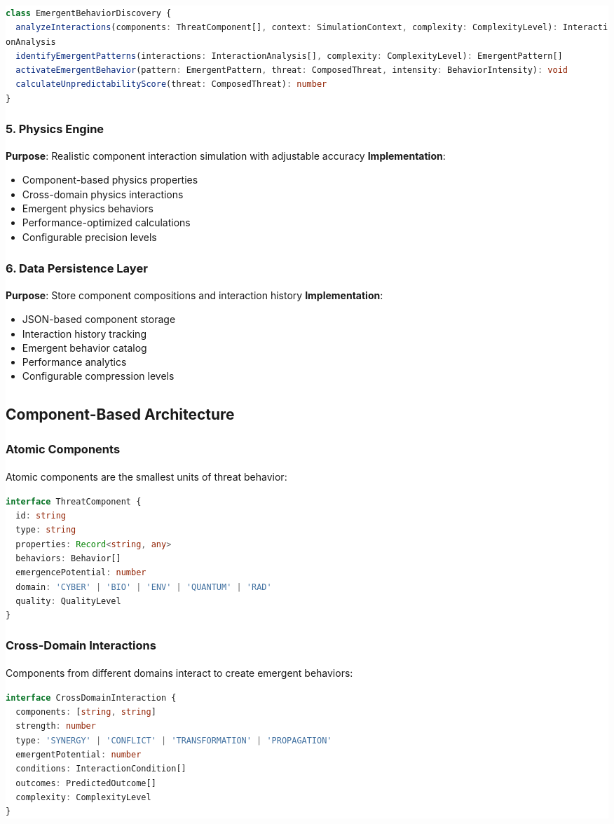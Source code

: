 ```typescript
class EmergentBehaviorDiscovery {
  analyzeInteractions(components: ThreatComponent[], context: SimulationContext, complexity: ComplexityLevel): InteractionAnalysis
  identifyEmergentPatterns(interactions: InteractionAnalysis[], complexity: ComplexityLevel): EmergentPattern[]
  activateEmergentBehavior(pattern: EmergentPattern, threat: ComposedThreat, intensity: BehaviorIntensity): void
  calculateUnpredictabilityScore(threat: ComposedThreat): number
}
```

### 5. Physics Engine
**Purpose**: Realistic component interaction simulation with adjustable accuracy
**Implementation**:
- Component-based physics properties
- Cross-domain physics interactions
- Emergent physics behaviors
- Performance-optimized calculations
- Configurable precision levels

### 6. Data Persistence Layer
**Purpose**: Store component compositions and interaction history
**Implementation**:
- JSON-based component storage
- Interaction history tracking
- Emergent behavior catalog
- Performance analytics
- Configurable compression levels

## Component-Based Architecture

### Atomic Components
Atomic components are the smallest units of threat behavior:

```typescript
interface ThreatComponent {
  id: string
  type: string
  properties: Record<string, any>
  behaviors: Behavior[]
  emergencePotential: number
  domain: 'CYBER' | 'BIO' | 'ENV' | 'QUANTUM' | 'RAD'
  quality: QualityLevel
}
```

### Cross-Domain Interactions
Components from different domains interact to create emergent behaviors:

```typescript
interface CrossDomainInteraction {
  components: [string, string]
  strength: number
  type: 'SYNERGY' | 'CONFLICT' | 'TRANSFORMATION' | 'PROPAGATION'
  emergentPotential: number
  conditions: InteractionCondition[]
  outcomes: PredictedOutcome[]
  complexity: ComplexityLevel
}
```
